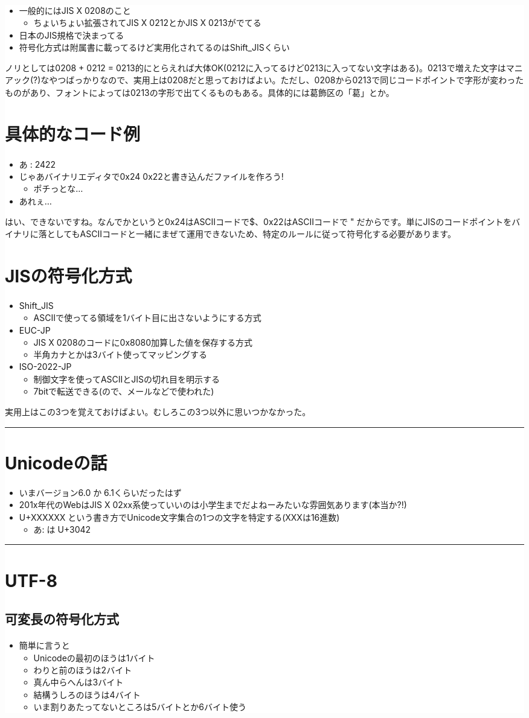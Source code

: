 * 一般的にはJIS X 0208のこと
  * ちょいちょい拡張されてJIS X 0212とかJIS X 0213がでてる
* 日本のJIS規格で決まってる
* 符号化方式は附属書に載ってるけど実用化されてるのはShift_JISくらい

ノリとしては0208 + 0212 = 0213的にとらえれば大体OK(0212に入ってるけど0213に入ってない文字はある)。0213で増えた文字はマニアック(?)なやつばっかりなので、実用上は0208だと思っておけばよい。ただし、0208から0213で同じコードポイントで字形が変わったものがあり、フォントによっては0213の字形で出てくるものもある。具体的には葛飾区の「葛」とか。


具体的なコード例
=================

* あ : 2422
* じゃあバイナリエディタで0x24 0x22と書き込んだファイルを作ろう!
  * ポチっとな…
* あれぇ…

はい、できないですね。なんでかというと0x24はASCIIコードで$、0x22はASCIIコードで " だからです。単にJISのコードポイントをバイナリに落としてもASCIIコードと一緒にまぜて運用できないため、特定のルールに従って符号化する必要があります。

JISの符号化方式
=================

* Shift_JIS
  * ASCIIで使ってる領域を1バイト目に出さないようにする方式
* EUC-JP
  * JIS X 0208のコードに0x8080加算した値を保存する方式
  * 半角カナとかは3バイト使ってマッピングする
* ISO-2022-JP
  * 制御文字を使ってASCIIとJISの切れ目を明示する
  * 7bitで転送できる(ので、メールなどで使われた)

実用上はこの3つを覚えておけばよい。むしろこの3つ以外に思いつかなかった。


----

Unicodeの話
================

* いまバージョン6.0 か 6.1くらいだったはず
* 201x年代のWebはJIS X 02xx系使っていいのは小学生までだよねーみたいな雰囲気あります(本当か?!)
* U+XXXXXX という書き方でUnicode文字集合の1つの文字を特定する(XXXは16進数)
  * あ: は U+3042

----

UTF-8
=============

可変長の符号化方式
-------

* 簡単に言うと
  * Unicodeの最初のほうは1バイト
  * わりと前のほうは2バイト
  * 真ん中らへんは3バイト
  * 結構うしろのほうは4バイト
  * いま割りあたってないところは5バイトとか6バイト使う

